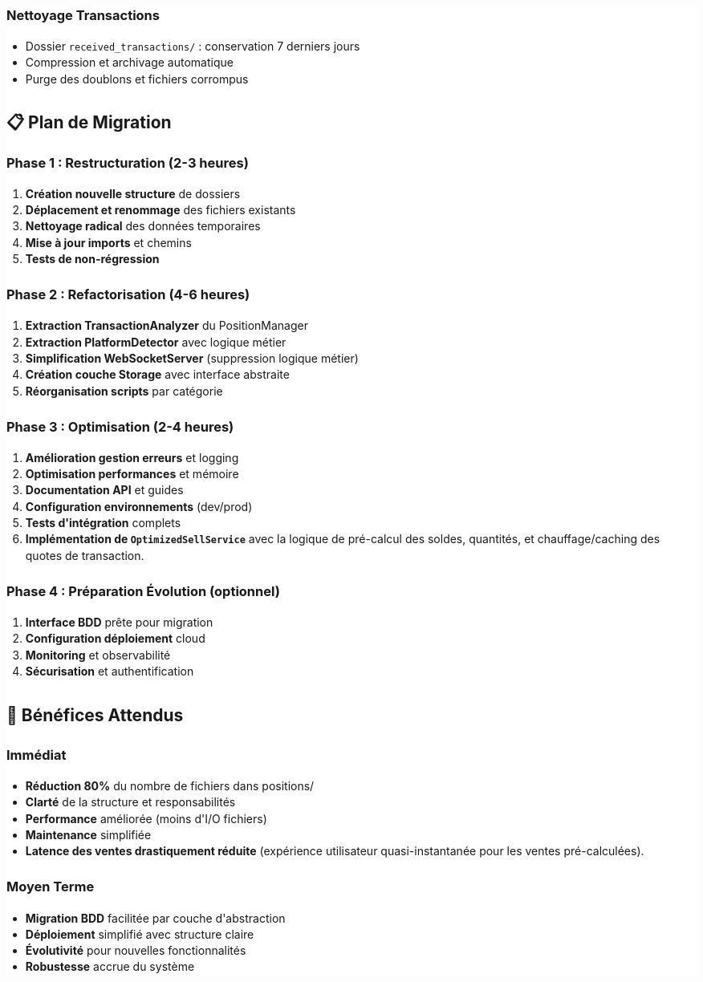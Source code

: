 ### Nettoyage Transactions
- Dossier `received_transactions/` : conservation 7 derniers jours
- Compression et archivage automatique
- Purge des doublons et fichiers corrompus

## 📋 Plan de Migration

### Phase 1 : Restructuration (2-3 heures)
1. **Création nouvelle structure** de dossiers
2. **Déplacement et renommage** des fichiers existants
3. **Nettoyage radical** des données temporaires
4. **Mise à jour imports** et chemins
5. **Tests de non-régression**

### Phase 2 : Refactorisation (4-6 heures)
1. **Extraction TransactionAnalyzer** du PositionManager
2. **Extraction PlatformDetector** avec logique métier
3. **Simplification WebSocketServer** (suppression logique métier)
4. **Création couche Storage** avec interface abstraite
5. **Réorganisation scripts** par catégorie

### Phase 3 : Optimisation (2-4 heures)
1. **Amélioration gestion erreurs** et logging
2. **Optimisation performances** et mémoire
3. **Documentation API** et guides
4. **Configuration environnements** (dev/prod)
5. **Tests d'intégration** complets
6. **Implémentation de `OptimizedSellService`** avec la logique de pré-calcul des soldes, quantités, et chauffage/caching des quotes de transaction.

### Phase 4 : Préparation Évolution (optionnel)
1. **Interface BDD** prête pour migration
2. **Configuration déploiement** cloud
3. **Monitoring** et observabilité
4. **Sécurisation** et authentification

## 🎯 Bénéfices Attendus

### Immédiat
- **Réduction 80%** du nombre de fichiers dans positions/
- **Clarté** de la structure et responsabilités
- **Performance** améliorée (moins d'I/O fichiers)
- **Maintenance** simplifiée
- **Latence des ventes drastiquement réduite** (expérience utilisateur quasi-instantanée pour les ventes pré-calculées).

### Moyen Terme
- **Migration BDD** facilitée par couche d'abstraction
- **Déploiement** simplifié avec structure claire
- **Évolutivité** pour nouvelles fonctionnalités
- **Robustesse** accrue du système
